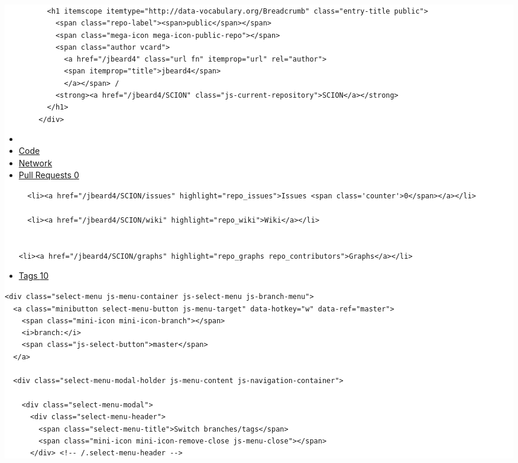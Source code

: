 </ul>

              <h1 itemscope itemtype="http://data-vocabulary.org/Breadcrumb" class="entry-title public">
                <span class="repo-label"><span>public</span></span>
                <span class="mega-icon mega-icon-public-repo"></span>
                <span class="author vcard">
                  <a href="/jbeard4" class="url fn" itemprop="url" rel="author">
                  <span itemprop="title">jbeard4</span>
                  </a></span> /
                <strong><a href="/jbeard4/SCION" class="js-current-repository">SCION</a></strong>
              </h1>
            </div>

            
  <ul class="tabs">
    <li class="pulse-nav"><a href="/jbeard4/SCION/pulse" highlight="pulse" rel="nofollow"><span class="mini-icon mini-icon-pulse"></span></a></li>
    <li><a href="/jbeard4/SCION" class="selected" highlight="repo_source repo_downloads repo_commits repo_tags repo_branches">Code</a></li>
    <li><a href="/jbeard4/SCION/network" highlight="repo_network">Network</a></li>
    <li><a href="/jbeard4/SCION/pulls" highlight="repo_pulls">Pull Requests <span class='counter'>0</span></a></li>

      <li><a href="/jbeard4/SCION/issues" highlight="repo_issues">Issues <span class='counter'>0</span></a></li>

      <li><a href="/jbeard4/SCION/wiki" highlight="repo_wiki">Wiki</a></li>


    <li><a href="/jbeard4/SCION/graphs" highlight="repo_graphs repo_contributors">Graphs</a></li>


  </ul>
  
<div class="tabnav">

  <span class="tabnav-right">
    <ul class="tabnav-tabs">
          <li><a href="/jbeard4/SCION/tags" class="tabnav-tab" highlight="repo_tags">Tags <span class="counter ">10</span></a></li>
    </ul>
    
  </span>

  <div class="tabnav-widget scope">


    <div class="select-menu js-menu-container js-select-menu js-branch-menu">
      <a class="minibutton select-menu-button js-menu-target" data-hotkey="w" data-ref="master">
        <span class="mini-icon mini-icon-branch"></span>
        <i>branch:</i>
        <span class="js-select-button">master</span>
      </a>

      <div class="select-menu-modal-holder js-menu-content js-navigation-container">

        <div class="select-menu-modal">
          <div class="select-menu-header">
            <span class="select-menu-title">Switch branches/tags</span>
            <span class="mini-icon mini-icon-remove-close js-menu-close"></span>
          </div> <!-- /.select-menu-header -->
